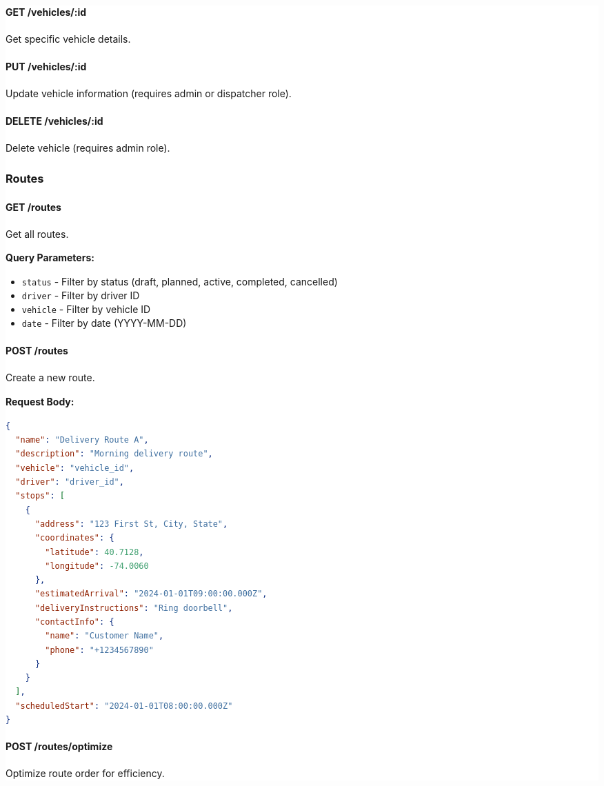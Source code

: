 
#### GET /vehicles/:id
Get specific vehicle details.

#### PUT /vehicles/:id
Update vehicle information (requires admin or dispatcher role).

#### DELETE /vehicles/:id
Delete vehicle (requires admin role).

### Routes

#### GET /routes
Get all routes.

**Query Parameters:**
- `status` - Filter by status (draft, planned, active, completed, cancelled)
- `driver` - Filter by driver ID
- `vehicle` - Filter by vehicle ID
- `date` - Filter by date (YYYY-MM-DD)

#### POST /routes
Create a new route.

**Request Body:**
```json
{
  "name": "Delivery Route A",
  "description": "Morning delivery route",
  "vehicle": "vehicle_id",
  "driver": "driver_id",
  "stops": [
    {
      "address": "123 First St, City, State",
      "coordinates": {
        "latitude": 40.7128,
        "longitude": -74.0060
      },
      "estimatedArrival": "2024-01-01T09:00:00.000Z",
      "deliveryInstructions": "Ring doorbell",
      "contactInfo": {
        "name": "Customer Name",
        "phone": "+1234567890"
      }
    }
  ],
  "scheduledStart": "2024-01-01T08:00:00.000Z"
}
```

#### POST /routes/optimize
Optimize route order for efficiency.
